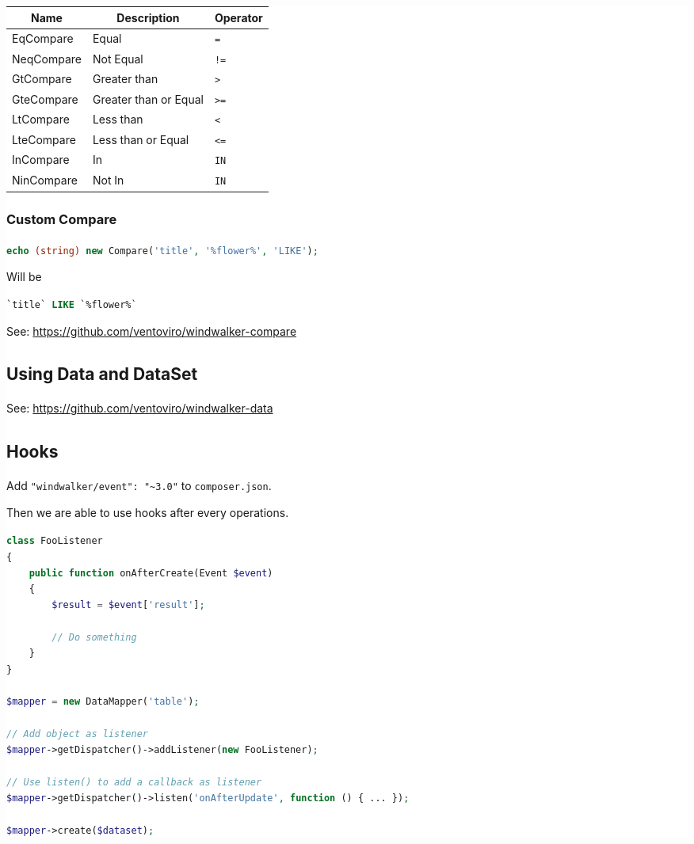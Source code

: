 | Name       | Description      | Operator |
| ---------- | -----------------| -------- |
| EqCompare  | Equal                 | `=`  |
| NeqCompare | Not Equal             | `!=` |
| GtCompare  | Greater than          | `>`  |
| GteCompare | Greater than or Equal | `>=` |
| LtCompare  | Less than             | `<`  |
| LteCompare | Less than or Equal    | `<=` |
| InCompare  | In                    | `IN` |
| NinCompare | Not In                | `IN` |

### Custom Compare

``` php
echo (string) new Compare('title', '%flower%', 'LIKE');
```

Will be

``` sql
`title` LIKE `%flower%`
```

See: https://github.com/ventoviro/windwalker-compare

## Using Data and DataSet

See: https://github.com/ventoviro/windwalker-data

## Hooks

Add `"windwalker/event": "~3.0"` to `composer.json`.

Then we are able to use hooks after every operations.

``` php
class FooListener
{
    public function onAfterCreate(Event $event)
    {
        $result = $event['result'];

        // Do something
    }
}

$mapper = new DataMapper('table');

// Add object as listener
$mapper->getDispatcher()->addListener(new FooListener);

// Use listen() to add a callback as listener
$mapper->getDispatcher()->listen('onAfterUpdate', function () { ... });

$mapper->create($dataset);
```
